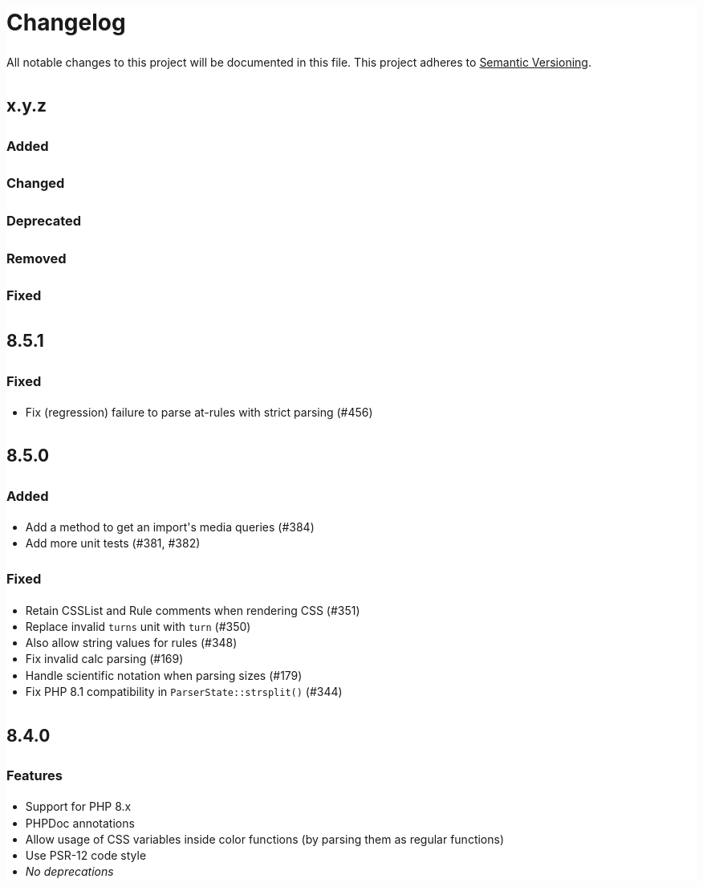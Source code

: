 # Changelog

All notable changes to this project will be documented in this file.
This project adheres to [Semantic Versioning](https://semver.org/).

## x.y.z

### Added

### Changed

### Deprecated

### Removed

### Fixed

## 8.5.1

### Fixed

- Fix (regression) failure to parse at-rules with strict parsing (#456)

## 8.5.0

### Added

- Add a method to get an import's media queries (#384)
- Add more unit tests (#381, #382)

### Fixed

- Retain CSSList and Rule comments when rendering CSS (#351)
- Replace invalid `turns` unit with `turn` (#350)
- Also allow string values for rules (#348)
- Fix invalid calc parsing (#169)
- Handle scientific notation when parsing sizes (#179)
- Fix PHP 8.1 compatibility in `ParserState::strsplit()` (#344)

## 8.4.0

### Features

- Support for PHP 8.x
- PHPDoc annotations
- Allow usage of CSS variables inside color functions (by parsing them as regular functions)
- Use PSR-12 code style
- _No deprecations_
